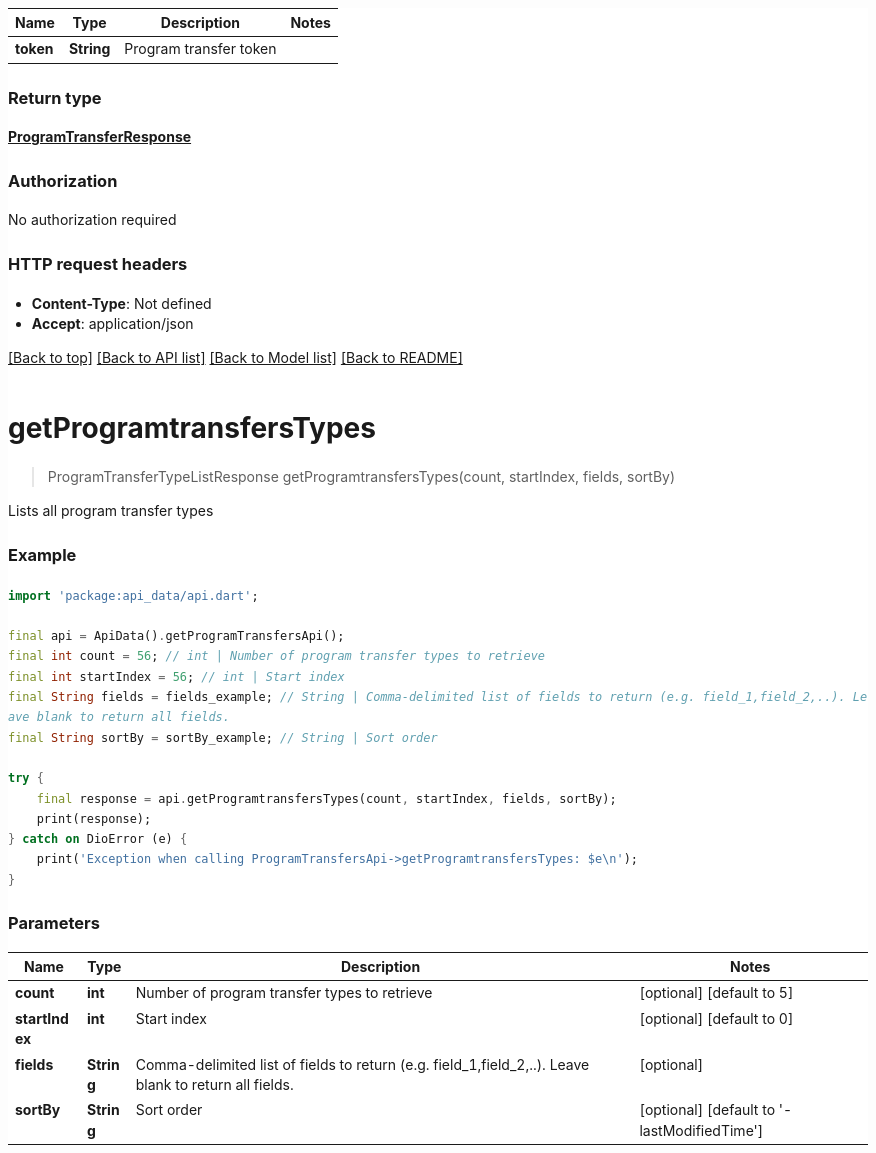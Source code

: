 Name | Type | Description  | Notes
------------- | ------------- | ------------- | -------------
 **token** | **String**| Program transfer token | 

### Return type

[**ProgramTransferResponse**](ProgramTransferResponse.md)

### Authorization

No authorization required

### HTTP request headers

 - **Content-Type**: Not defined
 - **Accept**: application/json

[[Back to top]](#) [[Back to API list]](../README.md#documentation-for-api-endpoints) [[Back to Model list]](../README.md#documentation-for-models) [[Back to README]](../README.md)

# **getProgramtransfersTypes**
> ProgramTransferTypeListResponse getProgramtransfersTypes(count, startIndex, fields, sortBy)

Lists all program transfer types

### Example
```dart
import 'package:api_data/api.dart';

final api = ApiData().getProgramTransfersApi();
final int count = 56; // int | Number of program transfer types to retrieve
final int startIndex = 56; // int | Start index
final String fields = fields_example; // String | Comma-delimited list of fields to return (e.g. field_1,field_2,..). Leave blank to return all fields.
final String sortBy = sortBy_example; // String | Sort order

try {
    final response = api.getProgramtransfersTypes(count, startIndex, fields, sortBy);
    print(response);
} catch on DioError (e) {
    print('Exception when calling ProgramTransfersApi->getProgramtransfersTypes: $e\n');
}
```

### Parameters

Name | Type | Description  | Notes
------------- | ------------- | ------------- | -------------
 **count** | **int**| Number of program transfer types to retrieve | [optional] [default to 5]
 **startIndex** | **int**| Start index | [optional] [default to 0]
 **fields** | **String**| Comma-delimited list of fields to return (e.g. field_1,field_2,..). Leave blank to return all fields. | [optional] 
 **sortBy** | **String**| Sort order | [optional] [default to '-lastModifiedTime']

